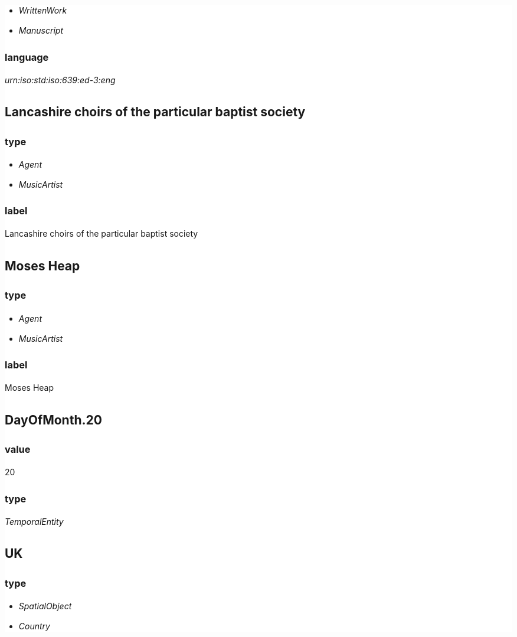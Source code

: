  - *WrittenWork*

 - *Manuscript*

### language


*urn:iso:std:iso:639:ed-3:eng*

## Lancashire choirs of the particular baptist society

### type

 - *Agent*

 - *MusicArtist*

### label


Lancashire choirs of the particular baptist society

## Moses Heap

### type

 - *Agent*

 - *MusicArtist*

### label


Moses Heap

## DayOfMonth.20

### value


20

### type


*TemporalEntity*

## UK

### type

 - *SpatialObject*

 - *Country*
